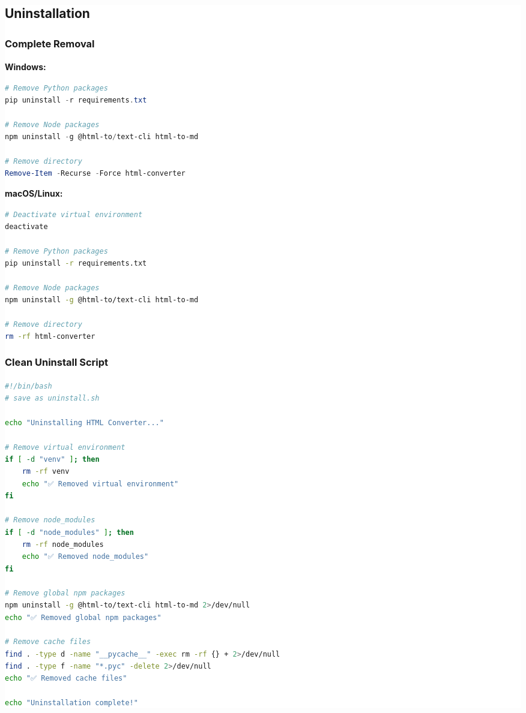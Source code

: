 ## Uninstallation

### Complete Removal

**Windows:**
```powershell
# Remove Python packages
pip uninstall -r requirements.txt

# Remove Node packages
npm uninstall -g @html-to/text-cli html-to-md

# Remove directory
Remove-Item -Recurse -Force html-converter
```

**macOS/Linux:**
```bash
# Deactivate virtual environment
deactivate

# Remove Python packages
pip uninstall -r requirements.txt

# Remove Node packages
npm uninstall -g @html-to/text-cli html-to-md

# Remove directory
rm -rf html-converter
```

### Clean Uninstall Script

```bash
#!/bin/bash
# save as uninstall.sh

echo "Uninstalling HTML Converter..."

# Remove virtual environment
if [ -d "venv" ]; then
    rm -rf venv
    echo "✅ Removed virtual environment"
fi

# Remove node_modules
if [ -d "node_modules" ]; then
    rm -rf node_modules
    echo "✅ Removed node_modules"
fi

# Remove global npm packages
npm uninstall -g @html-to/text-cli html-to-md 2>/dev/null
echo "✅ Removed global npm packages"

# Remove cache files
find . -type d -name "__pycache__" -exec rm -rf {} + 2>/dev/null
find . -type f -name "*.pyc" -delete 2>/dev/null
echo "✅ Removed cache files"

echo "Uninstallation complete!"
```
